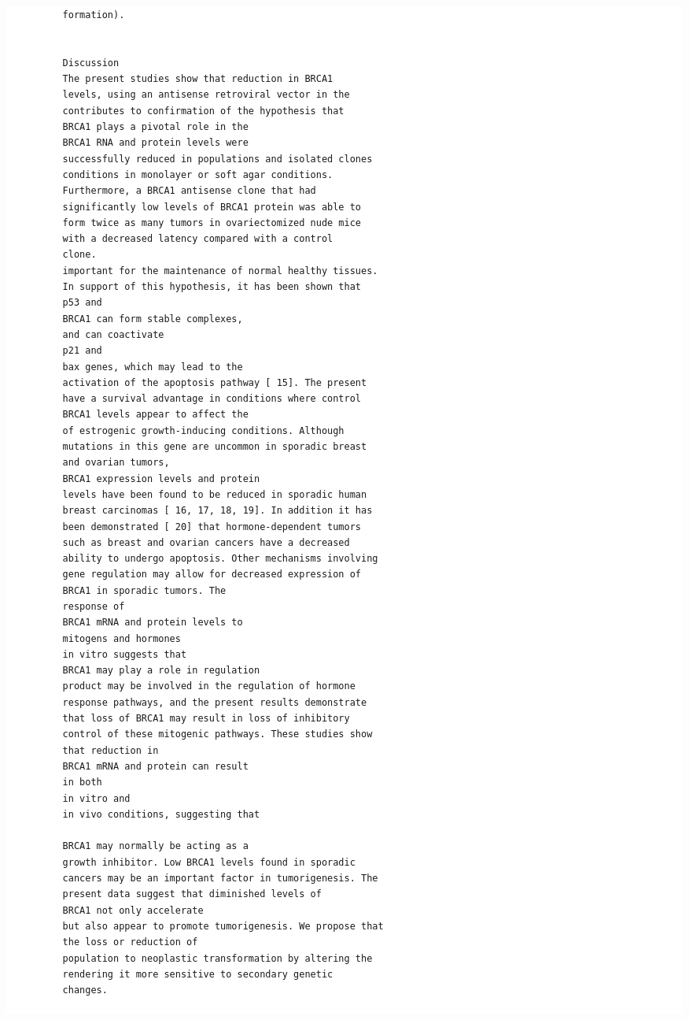 ```
          formation).
        
        
          Discussion
          The present studies show that reduction in BRCA1
          levels, using an antisense retroviral vector in the
          contributes to confirmation of the hypothesis that 
          BRCA1 plays a pivotal role in the
          BRCA1 RNA and protein levels were
          successfully reduced in populations and isolated clones
          conditions in monolayer or soft agar conditions.
          Furthermore, a BRCA1 antisense clone that had
          significantly low levels of BRCA1 protein was able to
          form twice as many tumors in ovariectomized nude mice
          with a decreased latency compared with a control
          clone.
          important for the maintenance of normal healthy tissues.
          In support of this hypothesis, it has been shown that 
          p53 and 
          BRCA1 can form stable complexes,
          and can coactivate 
          p21 and 
          bax genes, which may lead to the
          activation of the apoptosis pathway [ 15]. The present
          have a survival advantage in conditions where control
          BRCA1 levels appear to affect the
          of estrogenic growth-inducing conditions. Although
          mutations in this gene are uncommon in sporadic breast
          and ovarian tumors, 
          BRCA1 expression levels and protein
          levels have been found to be reduced in sporadic human
          breast carcinomas [ 16, 17, 18, 19]. In addition it has
          been demonstrated [ 20] that hormone-dependent tumors
          such as breast and ovarian cancers have a decreased
          ability to undergo apoptosis. Other mechanisms involving
          gene regulation may allow for decreased expression of 
          BRCA1 in sporadic tumors. The
          response of 
          BRCA1 mRNA and protein levels to
          mitogens and hormones 
          in vitro suggests that 
          BRCA1 may play a role in regulation
          product may be involved in the regulation of hormone
          response pathways, and the present results demonstrate
          that loss of BRCA1 may result in loss of inhibitory
          control of these mitogenic pathways. These studies show
          that reduction in 
          BRCA1 mRNA and protein can result
          in both 
          in vitro and 
          in vivo conditions, suggesting that
          
          BRCA1 may normally be acting as a
          growth inhibitor. Low BRCA1 levels found in sporadic
          cancers may be an important factor in tumorigenesis. The
          present data suggest that diminished levels of 
          BRCA1 not only accelerate
          but also appear to promote tumorigenesis. We propose that
          the loss or reduction of 
          population to neoplastic transformation by altering the
          rendering it more sensitive to secondary genetic
          changes.
        
```